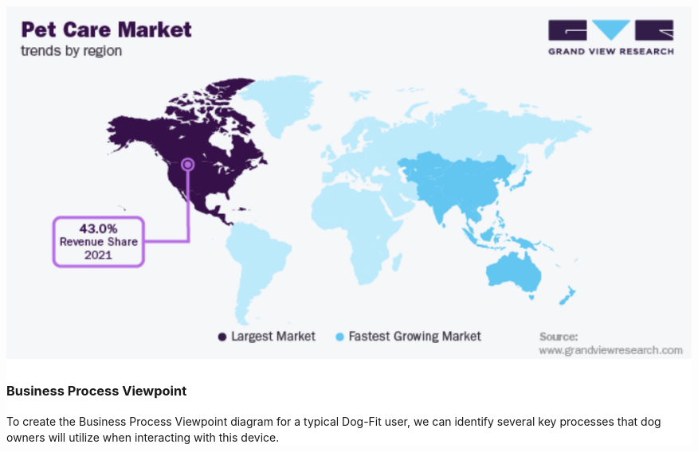 ![State of market](fotky/Trh2.png)

### Business Process Viewpoint
To create the Business Process Viewpoint diagram for a typical Dog-Fit user, we can identify several key processes that dog owners will utilize when interacting with this device.